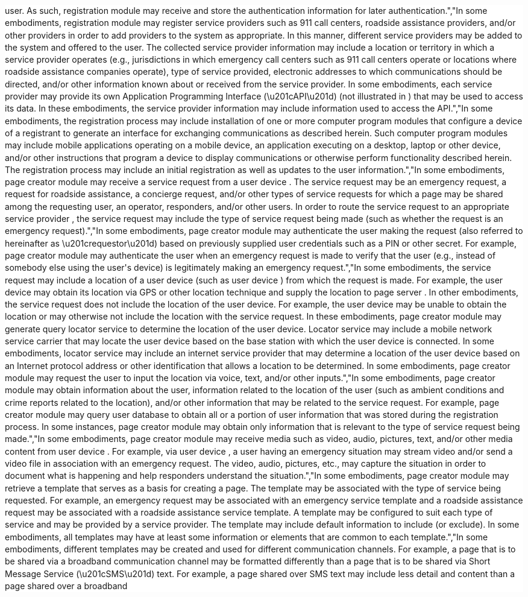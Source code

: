 user. As such, registration module  may receive and store the authentication information for later authentication.","In some embodiments, registration module  may register service providers such as 911 call centers, roadside assistance providers, and\/or other providers in order to add providers to the system as appropriate. In this manner, different service providers may be added to the system and offered to the user. The collected service provider information may include a location or territory in which a service provider operates (e.g., jurisdictions in which emergency call centers such as 911 call centers operate or locations where roadside assistance companies operate), type of service provided, electronic addresses to which communications should be directed, and\/or other information known about or received from the service provider. In some embodiments, each service provider may provide its own Application Programming Interface (\u201cAPI\u201d) (not illustrated in ) that may be used to access its data. In these embodiments, the service provider information may include information used to access the API.","In some embodiments, the registration process may include installation of one or more computer program modules  that configure a device of a registrant to generate an interface for exchanging communications as described herein. Such computer program modules  may include mobile applications operating on a mobile device, an application executing on a desktop, laptop or other device, and\/or other instructions that program a device to display communications or otherwise perform functionality described herein. The registration process may include an initial registration as well as updates to the user information.","In some embodiments, page creator module  may receive a service request from a user device . The service request may be an emergency request, a request for roadside assistance, a concierge request, and\/or other types of service requests for which a page may be shared among the requesting user, an operator, responders, and\/or other users. In order to route the service request to an appropriate service provider , the service request may include the type of service request being made (such as whether the request is an emergency request).","In some embodiments, page creator module  may authenticate the user making the request (also referred to hereinafter as \u201crequestor\u201d) based on previously supplied user credentials such as a PIN or other secret. For example, page creator module  may authenticate the user when an emergency request is made to verify that the user (e.g., instead of somebody else using the user's device) is legitimately making an emergency request.","In some embodiments, the service request may include a location of a user device (such as user device ) from which the request is made. For example, the user device may obtain its location via GPS or other location technique and supply the location to page server . In other embodiments, the service request does not include the location of the user device. For example, the user device may be unable to obtain the location or may otherwise not include the location with the service request. In these embodiments, page creator module  may generate query locator service  to determine the location of the user device. Locator service  may include a mobile network service carrier that may locate the user device based on the base station with which the user device is connected. In some embodiments, locator service  may include an internet service provider that may determine a location of the user device based on an Internet protocol address or other identification that allows a location to be determined. In some embodiments, page creator module  may request the user to input the location via voice, text, and\/or other inputs.","In some embodiments, page creator module  may obtain information about the user, information related to the location of the user (such as ambient conditions and crime reports related to the location), and\/or other information that may be related to the service request. For example, page creator module  may query user database  to obtain all or a portion of user information that was stored during the registration process. In some instances, page creator module  may obtain only information that is relevant to the type of service request being made.","In some embodiments, page creator module  may receive media such as video, audio, pictures, text, and\/or other media content from user device . For example, via user device , a user having an emergency situation may stream video and\/or send a video file in association with an emergency request. The video, audio, pictures, etc., may capture the situation in order to document what is happening and help responders understand the situation.","In some embodiments, page creator module  may retrieve a template that serves as a basis for creating a page. The template may be associated with the type of service being requested. For example, an emergency request may be associated with an emergency service template and a roadside assistance request may be associated with a roadside assistance service template. A template may be configured to suit each type of service and may be provided by a service provider. The template may include default information to include (or exclude). In some embodiments, all templates may have at least some information or elements that are common to each template.","In some embodiments, different templates may be created and used for different communication channels. For example, a page that is to be shared via a broadband communication channel may be formatted differently than a page that is to be shared via Short Message Service (\u201cSMS\u201d) text. For example, a page shared over SMS text may include less detail and content than a page shared over a broadband